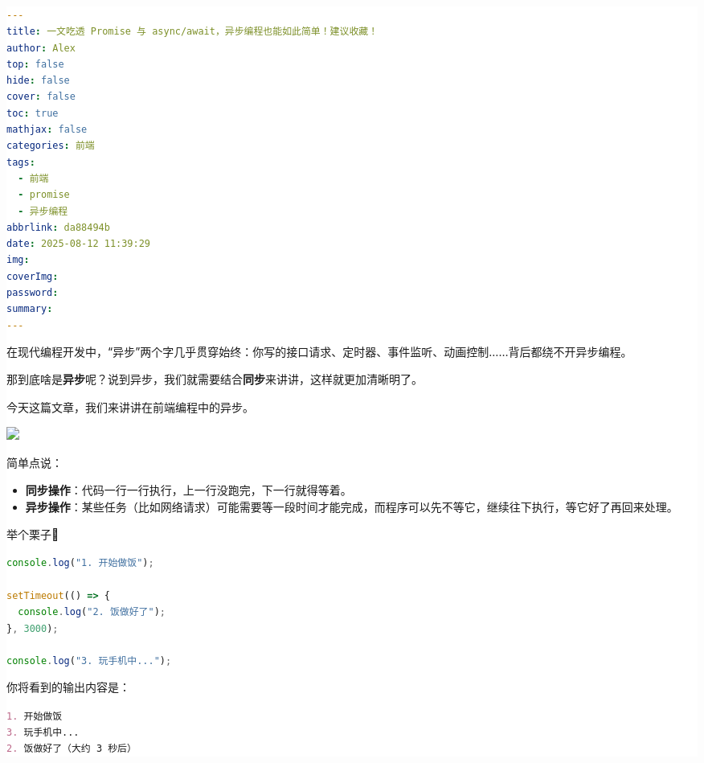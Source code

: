 ```yaml
---
title: 一文吃透 Promise 与 async/await，异步编程也能如此简单！建议收藏！
author: Alex
top: false
hide: false
cover: false
toc: true
mathjax: false
categories: 前端
tags:
  - 前端
  - promise
  - 异步编程
abbrlink: da88494b
date: 2025-08-12 11:39:29
img:
coverImg:
password:
summary:
---
```


在现代编程开发中，“异步”两个字几乎贯穿始终：你写的接口请求、定时器、事件监听、动画控制……背后都绕不开异步编程。

那到底啥是**异步**呢？说到异步，我们就需要结合**同步**来讲讲，这样就更加清晰明了。

今天这篇文章，我们来讲讲在前端编程中的异步。

![](https://upload-images.jianshu.io/upload_images/14623749-10a759c049bf064e.png?imageMogr2/auto-orient/strip%7CimageView2/2/w/1240)

简单点说：

- **同步操作**：代码一行一行执行，上一行没跑完，下一行就得等着。
- **异步操作**：某些任务（比如网络请求）可能需要等一段时间才能完成，而程序可以先不等它，继续往下执行，等它好了再回来处理。

举个栗子🌰

```js
console.log("1. 开始做饭");

setTimeout(() => {
  console.log("2. 饭做好了");
}, 3000);

console.log("3. 玩手机中...");
```

你将看到的输出内容是：

```markdown
1. 开始做饭
3. 玩手机中...
2. 饭做好了（大约 3 秒后）
```
